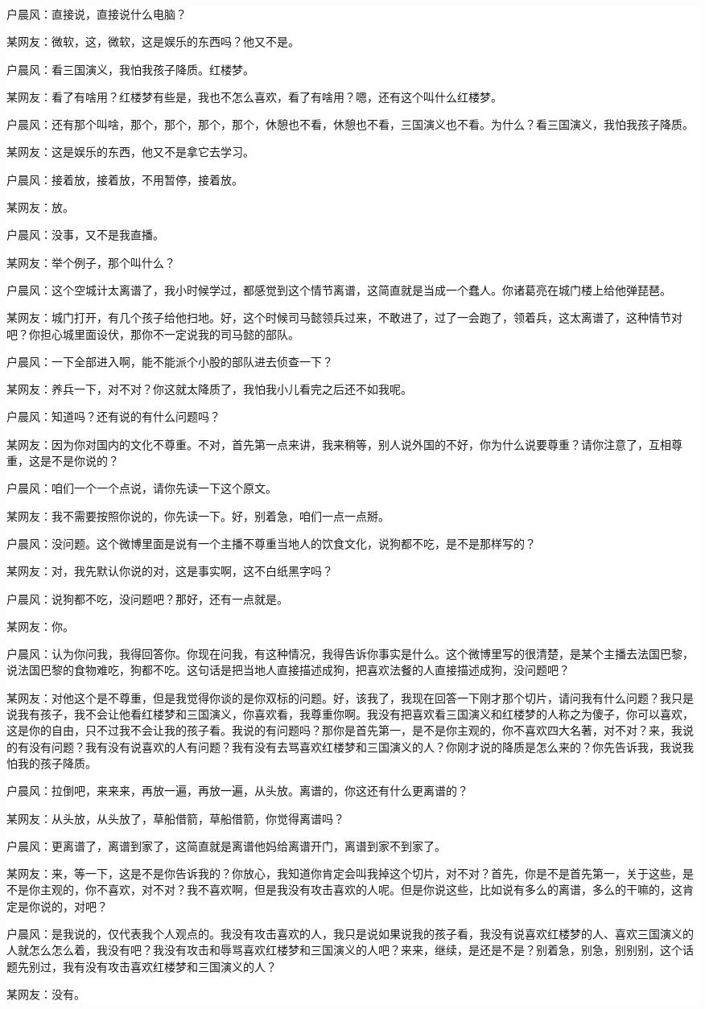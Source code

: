 户晨风：直接说，直接说什么电脑？

某网友：微软，这，微软，这是娱乐的东西吗？他又不是。

户晨风：看三国演义，我怕我孩子降质。红楼梦。

某网友：看了有啥用？红楼梦有些是，我也不怎么喜欢，看了有啥用？嗯，还有这个叫什么红楼梦。

户晨风：还有那个叫啥，那个，那个，那个，那个，休憩也不看，休憩也不看，三国演义也不看。为什么？看三国演义，我怕我孩子降质。

某网友：这是娱乐的东西，他又不是拿它去学习。

户晨风：接着放，接着放，不用暂停，接着放。

某网友：放。

户晨风：没事，又不是我直播。

某网友：举个例子，那个叫什么？

户晨风：这个空城计太离谱了，我小时候学过，都感觉到这个情节离谱，这简直就是当成一个蠢人。你诸葛亮在城门楼上给他弹琵琶。

某网友：城门打开，有几个孩子给他扫地。好，这个时候司马懿领兵过来，不敢进了，过了一会跑了，领着兵，这太离谱了，这种情节对吧？你担心城里面设伏，那你不一定说我的司马懿的部队。

户晨风：一下全部进入啊，能不能派个小股的部队进去侦查一下？

某网友：养兵一下，对不对？你这就太降质了，我怕我小儿看完之后还不如我呢。

户晨风：知道吗？还有说的有什么问题吗？

某网友：因为你对国内的文化不尊重。不对，首先第一点来讲，我来稍等，别人说外国的不好，你为什么说要尊重？请你注意了，互相尊重，这是不是你说的？

户晨风：咱们一个一个点说，请你先读一下这个原文。

某网友：我不需要按照你说的，你先读一下。好，别着急，咱们一点一点掰。

户晨风：没问题。这个微博里面是说有一个主播不尊重当地人的饮食文化，说狗都不吃，是不是那样写的？

某网友：对，我先默认你说的对，这是事实啊，这不白纸黑字吗？

户晨风：说狗都不吃，没问题吧？那好，还有一点就是。

某网友：你。

户晨风：认为你问我，我得回答你。你现在问我，有这种情况，我得告诉你事实是什么。这个微博里写的很清楚，是某个主播去法国巴黎，说法国巴黎的食物难吃，狗都不吃。这句话是把当地人直接描述成狗，把喜欢法餐的人直接描述成狗，没问题吧？

某网友：对他这个是不尊重，但是我觉得你谈的是你双标的问题。好，该我了，我现在回答一下刚才那个切片，请问我有什么问题？我只是说我有孩子，我不会让他看红楼梦和三国演义，你喜欢看，我尊重你啊。我没有把喜欢看三国演义和红楼梦的人称之为傻子，你可以喜欢，这是你的自由，只不过我不会让我的孩子看。我说的有问题吗？那你是首先第一，是不是你主观的，你不喜欢四大名著，对不对？来，我说的有没有问题？我有没有说喜欢的人有问题？我有没有去骂喜欢红楼梦和三国演义的人？你刚才说的降质是怎么来的？你先告诉我，我说我怕我的孩子降质。

户晨风：拉倒吧，来来来，再放一遍，再放一遍，从头放。离谱的，你这还有什么更离谱的？

某网友：从头放，从头放了，草船借箭，草船借箭，你觉得离谱吗？

户晨风：更离谱了，离谱到家了，这简直就是离谱他妈给离谱开门，离谱到家不到家了。

某网友：来，等一下，这是不是你告诉我的？你放心，我知道你肯定会叫我掉这个切片，对不对？首先，你是不是首先第一，关于这些，是不是你主观的，你不喜欢，对不对？我不喜欢啊，但是我没有攻击喜欢的人呢。但是你说这些，比如说有多么的离谱，多么的干嘛的，这肯定是你说的，对吧？

户晨风：是我说的，仅代表我个人观点的。我没有攻击喜欢的人，我只是说如果说我的孩子看，我没有说喜欢红楼梦的人、喜欢三国演义的人就怎么怎么着，我没有吧？我没有攻击和辱骂喜欢红楼梦和三国演义的人吧？来来，继续，是还是不是？别着急，别急，别别别，这个话题先别过，我有没有攻击喜欢红楼梦和三国演义的人？

某网友：没有。
